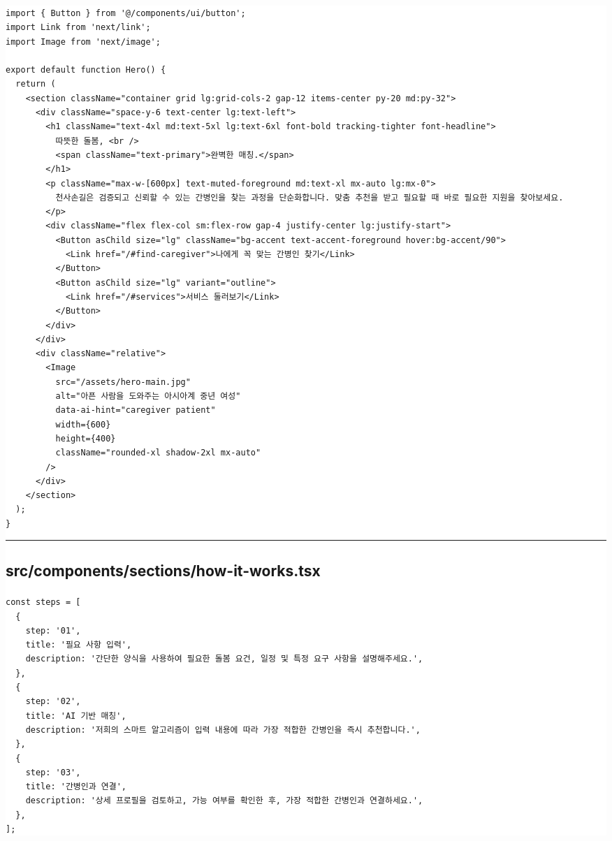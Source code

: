 ```tsx
import { Button } from '@/components/ui/button';
import Link from 'next/link';
import Image from 'next/image';

export default function Hero() {
  return (
    <section className="container grid lg:grid-cols-2 gap-12 items-center py-20 md:py-32">
      <div className="space-y-6 text-center lg:text-left">
        <h1 className="text-4xl md:text-5xl lg:text-6xl font-bold tracking-tighter font-headline">
          따뜻한 돌봄, <br />
          <span className="text-primary">완벽한 매칭.</span>
        </h1>
        <p className="max-w-[600px] text-muted-foreground md:text-xl mx-auto lg:mx-0">
          천사손길은 검증되고 신뢰할 수 있는 간병인을 찾는 과정을 단순화합니다. 맞춤 추천을 받고 필요할 때 바로 필요한 지원을 찾아보세요.
        </p>
        <div className="flex flex-col sm:flex-row gap-4 justify-center lg:justify-start">
          <Button asChild size="lg" className="bg-accent text-accent-foreground hover:bg-accent/90">
            <Link href="/#find-caregiver">나에게 꼭 맞는 간병인 찾기</Link>
          </Button>
          <Button asChild size="lg" variant="outline">
            <Link href="/#services">서비스 둘러보기</Link>
          </Button>
        </div>
      </div>
      <div className="relative">
        <Image
          src="/assets/hero-main.jpg"
          alt="아픈 사람을 도와주는 아시아계 중년 여성"
          data-ai-hint="caregiver patient"
          width={600}
          height={400}
          className="rounded-xl shadow-2xl mx-auto"
        />
      </div>
    </section>
  );
}
```

---

## src/components/sections/how-it-works.tsx

```tsx
const steps = [
  {
    step: '01',
    title: '필요 사항 입력',
    description: '간단한 양식을 사용하여 필요한 돌봄 요건, 일정 및 특정 요구 사항을 설명해주세요.',
  },
  {
    step: '02',
    title: 'AI 기반 매칭',
    description: '저희의 스마트 알고리즘이 입력 내용에 따라 가장 적합한 간병인을 즉시 추천합니다.',
  },
  {
    step: '03',
    title: '간병인과 연결',
    description: '상세 프로필을 검토하고, 가능 여부를 확인한 후, 가장 적합한 간병인과 연결하세요.',
  },
];

```